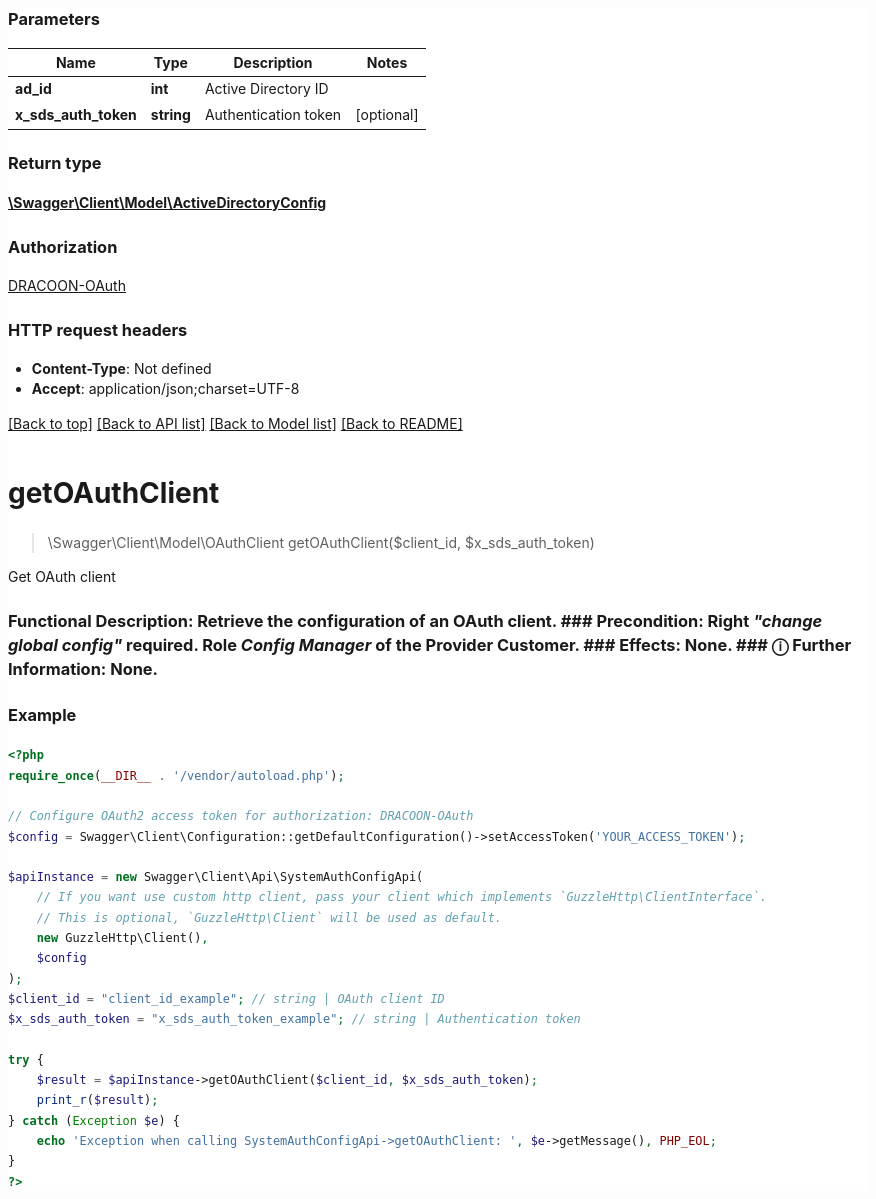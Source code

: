 ```php
```

### Parameters

Name | Type | Description  | Notes
------------- | ------------- | ------------- | -------------
 **ad_id** | **int**| Active Directory ID |
 **x_sds_auth_token** | **string**| Authentication token | [optional]

### Return type

[**\Swagger\Client\Model\ActiveDirectoryConfig**](../Model/ActiveDirectoryConfig.md)

### Authorization

[DRACOON-OAuth](../../README.md#DRACOON-OAuth)

### HTTP request headers

 - **Content-Type**: Not defined
 - **Accept**: application/json;charset=UTF-8

[[Back to top]](#) [[Back to API list]](../../README.md#documentation-for-api-endpoints) [[Back to Model list]](../../README.md#documentation-for-models) [[Back to README]](../../README.md)

# **getOAuthClient**
> \Swagger\Client\Model\OAuthClient getOAuthClient($client_id, $x_sds_auth_token)

Get OAuth client

### Functional Description:   Retrieve the configuration of an OAuth client.  ### Precondition: Right _\"change global config\"_ required.   Role _Config Manager_ of the Provider Customer.  ### Effects: None.  ### &#9432; Further Information: None.

### Example
```php
<?php
require_once(__DIR__ . '/vendor/autoload.php');

// Configure OAuth2 access token for authorization: DRACOON-OAuth
$config = Swagger\Client\Configuration::getDefaultConfiguration()->setAccessToken('YOUR_ACCESS_TOKEN');

$apiInstance = new Swagger\Client\Api\SystemAuthConfigApi(
    // If you want use custom http client, pass your client which implements `GuzzleHttp\ClientInterface`.
    // This is optional, `GuzzleHttp\Client` will be used as default.
    new GuzzleHttp\Client(),
    $config
);
$client_id = "client_id_example"; // string | OAuth client ID
$x_sds_auth_token = "x_sds_auth_token_example"; // string | Authentication token

try {
    $result = $apiInstance->getOAuthClient($client_id, $x_sds_auth_token);
    print_r($result);
} catch (Exception $e) {
    echo 'Exception when calling SystemAuthConfigApi->getOAuthClient: ', $e->getMessage(), PHP_EOL;
}
?>
```
